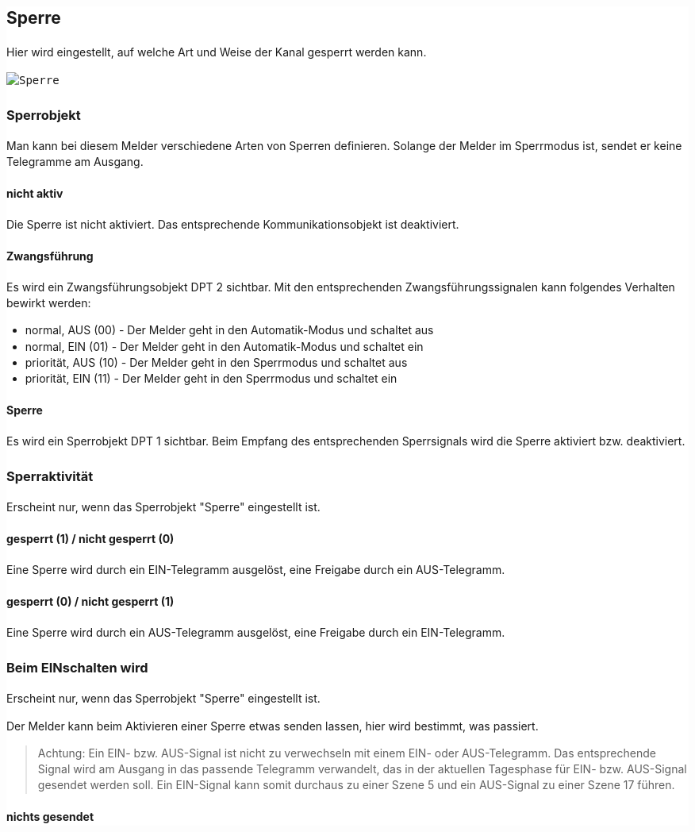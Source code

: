 ## Sperre

Hier wird eingestellt, auf welche Art und Weise der Kanal gesperrt werden kann.

<kbd>![Sperre](pics/Sperre.png)</kbd>


### **Sperrobjekt**

Man kann bei diesem Melder verschiedene Arten von Sperren definieren. Solange der Melder im Sperrmodus ist, sendet er keine Telegramme am Ausgang.

#### **nicht aktiv**

Die Sperre ist nicht aktiviert. Das entsprechende Kommunikationsobjekt ist deaktiviert.

#### **Zwangsführung**

Es wird ein Zwangsführungsobjekt DPT 2 sichtbar. Mit den entsprechenden Zwangsführungssignalen kann folgendes Verhalten bewirkt werden:

* normal, AUS (00) - Der Melder geht in den Automatik-Modus und schaltet aus
* normal, EIN (01) - Der Melder geht in den Automatik-Modus und schaltet ein
* priorität, AUS (10) - Der Melder geht in den Sperrmodus und schaltet aus
* priorität, EIN (11) - Der Melder geht in den Sperrmodus und schaltet ein

#### **Sperre**

Es wird ein Sperrobjekt DPT 1 sichtbar. Beim Empfang des entsprechenden Sperrsignals wird die Sperre aktiviert bzw. deaktiviert.


### **Sperraktivität**

Erscheint nur, wenn das Sperrobjekt "Sperre" eingestellt ist.

#### **gesperrt (1) / nicht gesperrt (0)**

Eine Sperre wird durch ein EIN-Telegramm ausgelöst, eine Freigabe durch ein AUS-Telegramm.

#### **gesperrt (0) / nicht gesperrt (1)**

Eine Sperre wird durch ein AUS-Telegramm ausgelöst, eine Freigabe durch ein EIN-Telegramm.


### **Beim EINschalten wird**

Erscheint nur, wenn das Sperrobjekt "Sperre" eingestellt ist.

Der Melder kann beim Aktivieren einer Sperre etwas senden lassen, hier wird bestimmt, was passiert.

> Achtung: Ein EIN- bzw. AUS-Signal ist nicht zu verwechseln mit einem EIN- oder AUS-Telegramm. Das entsprechende Signal wird am Ausgang in das passende Telegramm verwandelt, das in der aktuellen Tagesphase für  EIN- bzw. AUS-Signal gesendet werden soll. Ein EIN-Signal kann somit durchaus zu einer Szene 5 und ein AUS-Signal zu einer Szene 17 führen.

#### **nichts gesendet**
